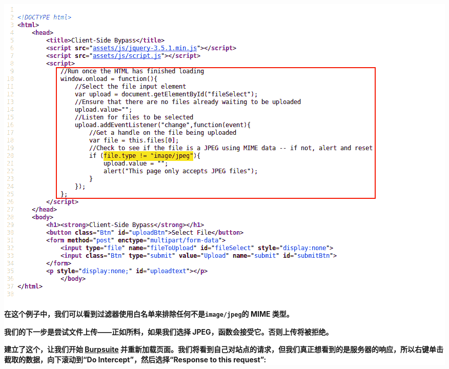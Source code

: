 **![](img/467d15f05bfadff5fc079741313bb059.png)**

**在这个例子中，我们可以看到过滤器使用白名单来排除任何不是`image/jpeg`的 MIME 类型。**

**我们的下一步是尝试文件上传——正如所料，如果我们选择 JPEG，函数会接受它。否则上传将被拒绝。**

**建立了这个，让我们开始 [Burpsuite](https://blog.tryhackme.com/setting-up-burp/) 并重新加载页面。我们将看到自己对站点的请求，但我们真正想看到的是服务器的响应，所以右键单击截取的数据，向下滚动到“Do Intercept”，然后选择“Response to this request”:**
